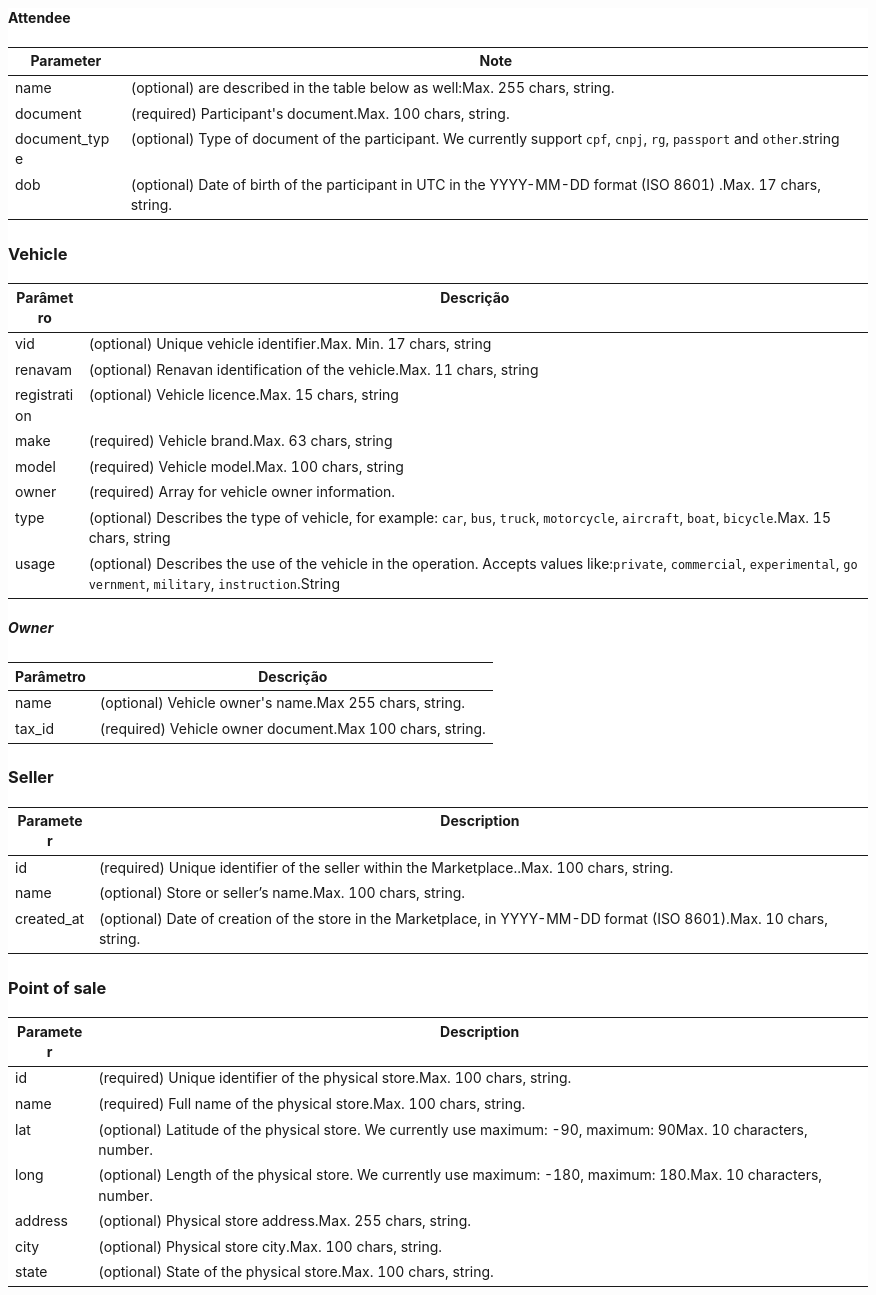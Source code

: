 #### Attendee

|  Parameter    | Note                                                                                                                    |
|---------------|-------------------------------------------------------------------------------------------------------------------------|
| name          | (optional) are described in the table below as well:Max. 255 chars, string.                                             |
| document      | (required) Participant's document.Max. 100 chars, string.                                                               |
| document_type | (optional) Type of document of the participant. We currently support `cpf`, `cnpj`, `rg`, `passport` and `other`.string |
| dob           | (optional) Date of birth of the participant in UTC in the YYYY-MM-DD format (ISO 8601) .Max. 17 chars, string.          |

### Vehicle

|  Parâmetro   | Descrição                                                                                                                                                                 |
|--------------|---------------------------------------------------------------------------------------------------------------------------------------------------------------------------|
| vid          | (optional) Unique vehicle identifier.Max. Min. 17 chars, string                                                                                                           |
| renavam      | (optional) Renavan identification of the vehicle.Max. 11 chars, string                                                                                                    |
| registration | (optional) Vehicle licence.Max. 15 chars, string                                                                                                                          |
| make         | (required) Vehicle brand.Max. 63 chars, string                                                                                                                            |
| model        | (required) Vehicle model.Max. 100 chars, string                                                                                                                           |
| owner        | (required) Array for vehicle owner information.                                                                                                                           |
| type         | (optional) Describes the type of vehicle, for example: `car`, `bus`, `truck`, `motorcycle`, `aircraft`, `boat`, `bicycle`.Max. 15 chars, string                           |
| usage        | (optional) Describes the use of the vehicle in the operation. Accepts values like:`private`, `commercial`, `experimental`, `government`, `military`, `instruction`.String |

##### Owner

|  Parâmetro | Descrição                                                |
|------------|----------------------------------------------------------|
| name       | (optional) Vehicle owner's name.Max 255 chars, string.   |
| tax_id     | (required) Vehicle owner document.Max 100 chars, string. |

### Seller

|  Parameter | Description                                                                                                         |
|------------|---------------------------------------------------------------------------------------------------------------------|
| id         | (required)  Unique identifier of the seller within the Marketplace..Max. 100 chars, string.                         |
| name       | (optional) Store or seller’s name.Max. 100 chars, string.                                                           |
| created_at | (optional) Date of creation of the store in the Marketplace, in YYYY-MM-DD format (ISO 8601).Max. 10 chars, string. |

### Point of sale

|  Parameter | Description                                                                                                       |
|------------|-------------------------------------------------------------------------------------------------------------------|
| id         | (required) Unique identifier of the physical store.Max. 100 chars, string.                                        |
| name       | (required) Full name of the physical store.Max. 100 chars, string.                                                |
| lat        | (optional) Latitude of the physical store. We currently use maximum: -90, maximum: 90Max. 10 characters, number.  |
| long       | (optional) Length of the physical store. We currently use maximum: -180, maximum: 180.Max. 10 characters, number. |
| address    | (optional) Physical store address.Max. 255 chars, string.                                                         |
| city       | (optional)  Physical store city.Max. 100 chars, string.                                                           |
| state      | (optional)  State of the physical store.Max. 100 chars, string.                                                   |